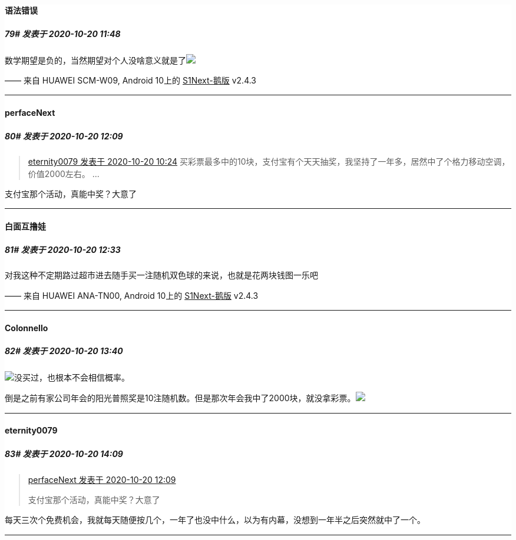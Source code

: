####  语法错误  
##### 79#       发表于 2020-10-20 11:48


数学期望是负的，当然期望对个人没啥意义就是了<img src="https://static.saraba1st.com/image/smiley/face2017/053.png" referrerpolicy="no-referrer">

—— 来自 HUAWEI SCM-W09, Android 10上的 [S1Next-鹅版](https://github.com/ykrank/S1-Next/releases) v2.4.3


-----

####  perfaceNext  
##### 80#       发表于 2020-10-20 12:09


<blockquote><a href="httphttps://bbs.saraba1st.com/2b/forum.php?mod=redirect&amp;goto=findpost&amp;pid=49098931&amp;ptid=1965610" target="_blank">eternity0079 发表于 2020-10-20 10:24</a>
买彩票最多中的10块，支付宝有个天天抽奖，我坚持了一年多，居然中了个格力移动空调，价值2000左右。 ...</blockquote>
支付宝那个活动，真能中奖？大意了


-----

####  白面互撸娃  
##### 81#       发表于 2020-10-20 12:33


对我这种不定期路过超市进去随手买一注随机双色球的来说，也就是花两块钱图一乐吧

—— 来自 HUAWEI ANA-TN00, Android 10上的 [S1Next-鹅版](https://github.com/ykrank/S1-Next/releases) v2.4.3


-----

####  Colonnello  
##### 82#       发表于 2020-10-20 13:40


<img src="https://static.saraba1st.com/image/smiley/face2017/001.png" referrerpolicy="no-referrer">没买过，也根本不会相信概率。


倒是之前有家公司年会的阳光普照奖是10注随机数。但是那次年会我中了2000块，就没拿彩票。<img src="https://static.saraba1st.com/image/smiley/face2017/067.png" referrerpolicy="no-referrer">


-----

####  eternity0079  
##### 83#       发表于 2020-10-20 14:09


<blockquote><a href="httphttps://bbs.saraba1st.com/2b/forum.php?mod=redirect&amp;goto=findpost&amp;pid=49100237&amp;ptid=1965610" target="_blank">perfaceNext 发表于 2020-10-20 12:09</a>

支付宝那个活动，真能中奖？大意了</blockquote>
每天三次个免费机会，我就每天随便按几个，一年了也没中什么，以为有内幕，没想到一年半之后突然就中了一个。


-----
